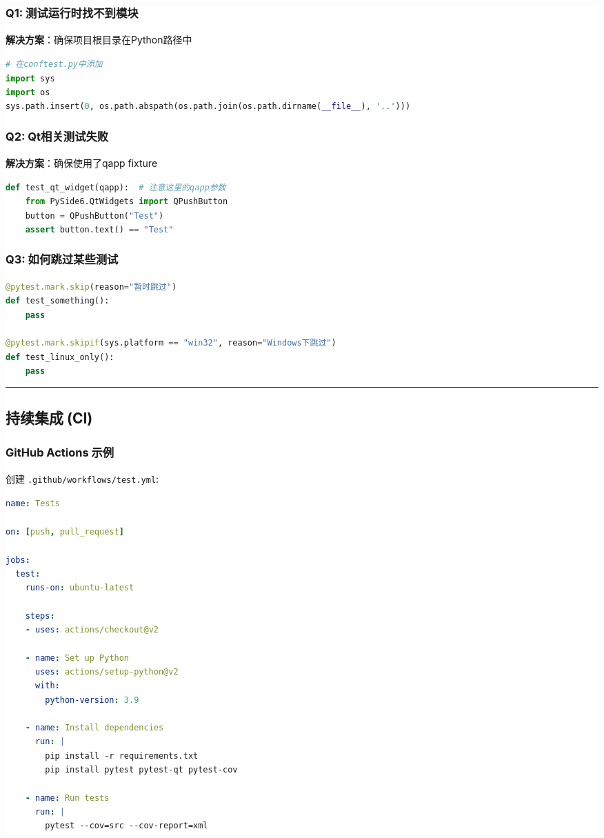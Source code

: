 ### Q1: 测试运行时找不到模块

**解决方案**：确保项目根目录在Python路径中
```python
# 在conftest.py中添加
import sys
import os
sys.path.insert(0, os.path.abspath(os.path.join(os.path.dirname(__file__), '..')))
```

### Q2: Qt相关测试失败

**解决方案**：确保使用了qapp fixture
```python
def test_qt_widget(qapp):  # 注意这里的qapp参数
    from PySide6.QtWidgets import QPushButton
    button = QPushButton("Test")
    assert button.text() == "Test"
```

### Q3: 如何跳过某些测试

```python
@pytest.mark.skip(reason="暂时跳过")
def test_something():
    pass

@pytest.mark.skipif(sys.platform == "win32", reason="Windows下跳过")
def test_linux_only():
    pass
```

---

## 持续集成 (CI)

### GitHub Actions 示例

创建 `.github/workflows/test.yml`:

```yaml
name: Tests

on: [push, pull_request]

jobs:
  test:
    runs-on: ubuntu-latest
    
    steps:
    - uses: actions/checkout@v2
    
    - name: Set up Python
      uses: actions/setup-python@v2
      with:
        python-version: 3.9
    
    - name: Install dependencies
      run: |
        pip install -r requirements.txt
        pip install pytest pytest-qt pytest-cov
    
    - name: Run tests
      run: |
        pytest --cov=src --cov-report=xml
```